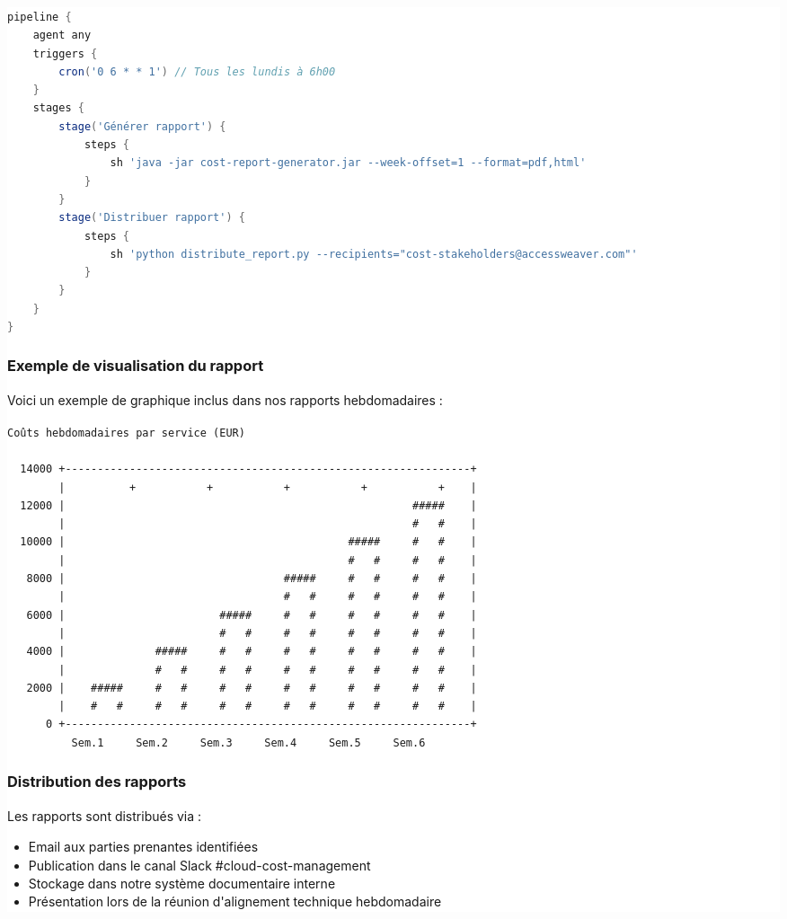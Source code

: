 ```groovy
pipeline {
    agent any
    triggers {
        cron('0 6 * * 1') // Tous les lundis à 6h00
    }
    stages {
        stage('Générer rapport') {
            steps {
                sh 'java -jar cost-report-generator.jar --week-offset=1 --format=pdf,html'
            }
        }
        stage('Distribuer rapport') {
            steps {
                sh 'python distribute_report.py --recipients="cost-stakeholders@accessweaver.com"'
            }
        }
    }
}
```

### Exemple de visualisation du rapport

Voici un exemple de graphique inclus dans nos rapports hebdomadaires :

```
Coûts hebdomadaires par service (EUR)

  14000 +---------------------------------------------------------------+
        |          +           +           +           +           +    |
  12000 |                                                      #####    |
        |                                                      #   #    |
  10000 |                                            #####     #   #    |
        |                                            #   #     #   #    |
   8000 |                                  #####     #   #     #   #    |
        |                                  #   #     #   #     #   #    |
   6000 |                        #####     #   #     #   #     #   #    |
        |                        #   #     #   #     #   #     #   #    |
   4000 |              #####     #   #     #   #     #   #     #   #    |
        |              #   #     #   #     #   #     #   #     #   #    |
   2000 |    #####     #   #     #   #     #   #     #   #     #   #    |
        |    #   #     #   #     #   #     #   #     #   #     #   #    |
      0 +---------------------------------------------------------------+
          Sem.1     Sem.2     Sem.3     Sem.4     Sem.5     Sem.6
```

### Distribution des rapports

Les rapports sont distribués via :

- Email aux parties prenantes identifiées
- Publication dans le canal Slack #cloud-cost-management
- Stockage dans notre système documentaire interne
- Présentation lors de la réunion d'alignement technique hebdomadaire
